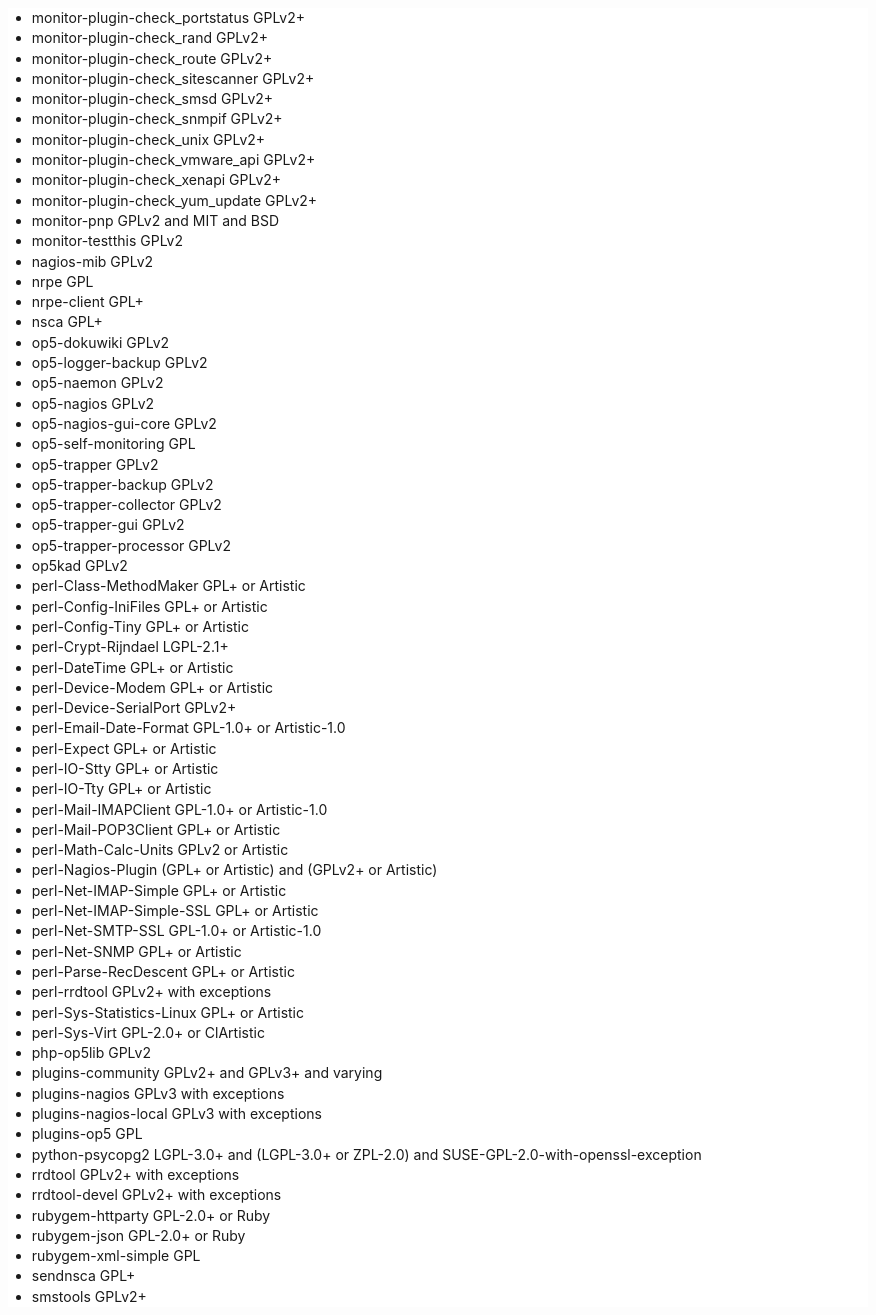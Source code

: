 -   monitor-plugin-check\_portstatus GPLv2+
-   monitor-plugin-check\_rand GPLv2+
-   monitor-plugin-check\_route GPLv2+
-   monitor-plugin-check\_sitescanner GPLv2+
-   monitor-plugin-check\_smsd GPLv2+
-   monitor-plugin-check\_snmpif GPLv2+
-   monitor-plugin-check\_unix GPLv2+
-   monitor-plugin-check\_vmware\_api GPLv2+
-   monitor-plugin-check\_xenapi GPLv2+
-   monitor-plugin-check\_yum\_update GPLv2+
-   monitor-pnp GPLv2 and MIT and BSD
-   monitor-testthis GPLv2
-   nagios-mib GPLv2
-   nrpe GPL
-   nrpe-client GPL+
-   nsca GPL+
-   op5-dokuwiki GPLv2
-   op5-logger-backup GPLv2
-   op5-naemon GPLv2
-   op5-nagios GPLv2
-   op5-nagios-gui-core GPLv2
-   op5-self-monitoring GPL
-   op5-trapper GPLv2
-   op5-trapper-backup GPLv2
-   op5-trapper-collector GPLv2
-   op5-trapper-gui GPLv2
-   op5-trapper-processor GPLv2
-   op5kad GPLv2
-   perl-Class-MethodMaker GPL+ or Artistic
-   perl-Config-IniFiles GPL+ or Artistic
-   perl-Config-Tiny GPL+ or Artistic
-   perl-Crypt-Rijndael LGPL-2.1+
-   perl-DateTime GPL+ or Artistic
-   perl-Device-Modem GPL+ or Artistic
-   perl-Device-SerialPort GPLv2+
-   perl-Email-Date-Format GPL-1.0+ or Artistic-1.0
-   perl-Expect GPL+ or Artistic
-   perl-IO-Stty GPL+ or Artistic
-   perl-IO-Tty GPL+ or Artistic
-   perl-Mail-IMAPClient GPL-1.0+ or Artistic-1.0
-   perl-Mail-POP3Client GPL+ or Artistic
-   perl-Math-Calc-Units GPLv2 or Artistic
-   perl-Nagios-Plugin (GPL+ or Artistic) and (GPLv2+ or Artistic)
-   perl-Net-IMAP-Simple GPL+ or Artistic
-   perl-Net-IMAP-Simple-SSL GPL+ or Artistic
-   perl-Net-SMTP-SSL GPL-1.0+ or Artistic-1.0
-   perl-Net-SNMP GPL+ or Artistic
-   perl-Parse-RecDescent GPL+ or Artistic
-   perl-rrdtool GPLv2+ with exceptions
-   perl-Sys-Statistics-Linux GPL+ or Artistic
-   perl-Sys-Virt GPL-2.0+ or ClArtistic
-   php-op5lib GPLv2
-   plugins-community GPLv2+ and GPLv3+ and varying
-   plugins-nagios GPLv3 with exceptions
-   plugins-nagios-local GPLv3 with exceptions
-   plugins-op5 GPL
-   python-psycopg2 LGPL-3.0+ and (LGPL-3.0+ or ZPL-2.0) and SUSE-GPL-2.0-with-openssl-exception
-   rrdtool GPLv2+ with exceptions
-   rrdtool-devel GPLv2+ with exceptions
-   rubygem-httparty GPL-2.0+ or Ruby
-   rubygem-json GPL-2.0+ or Ruby
-   rubygem-xml-simple GPL
-   sendnsca GPL+
-   smstools GPLv2+